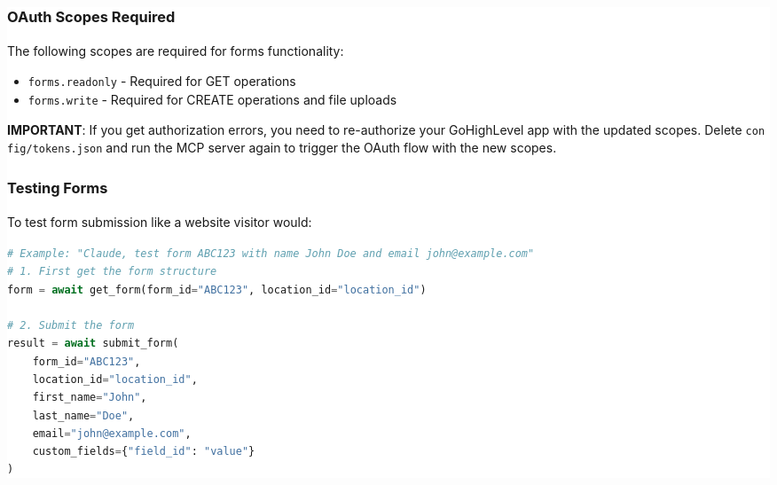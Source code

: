 ### OAuth Scopes Required
The following scopes are required for forms functionality:
- `forms.readonly` - Required for GET operations
- `forms.write` - Required for CREATE operations and file uploads

**IMPORTANT**: If you get authorization errors, you need to re-authorize your GoHighLevel app with the updated scopes. Delete `config/tokens.json` and run the MCP server again to trigger the OAuth flow with the new scopes.

### Testing Forms
To test form submission like a website visitor would:
```python
# Example: "Claude, test form ABC123 with name John Doe and email john@example.com"
# 1. First get the form structure
form = await get_form(form_id="ABC123", location_id="location_id")

# 2. Submit the form
result = await submit_form(
    form_id="ABC123",
    location_id="location_id",
    first_name="John",
    last_name="Doe",
    email="john@example.com",
    custom_fields={"field_id": "value"}
)
```